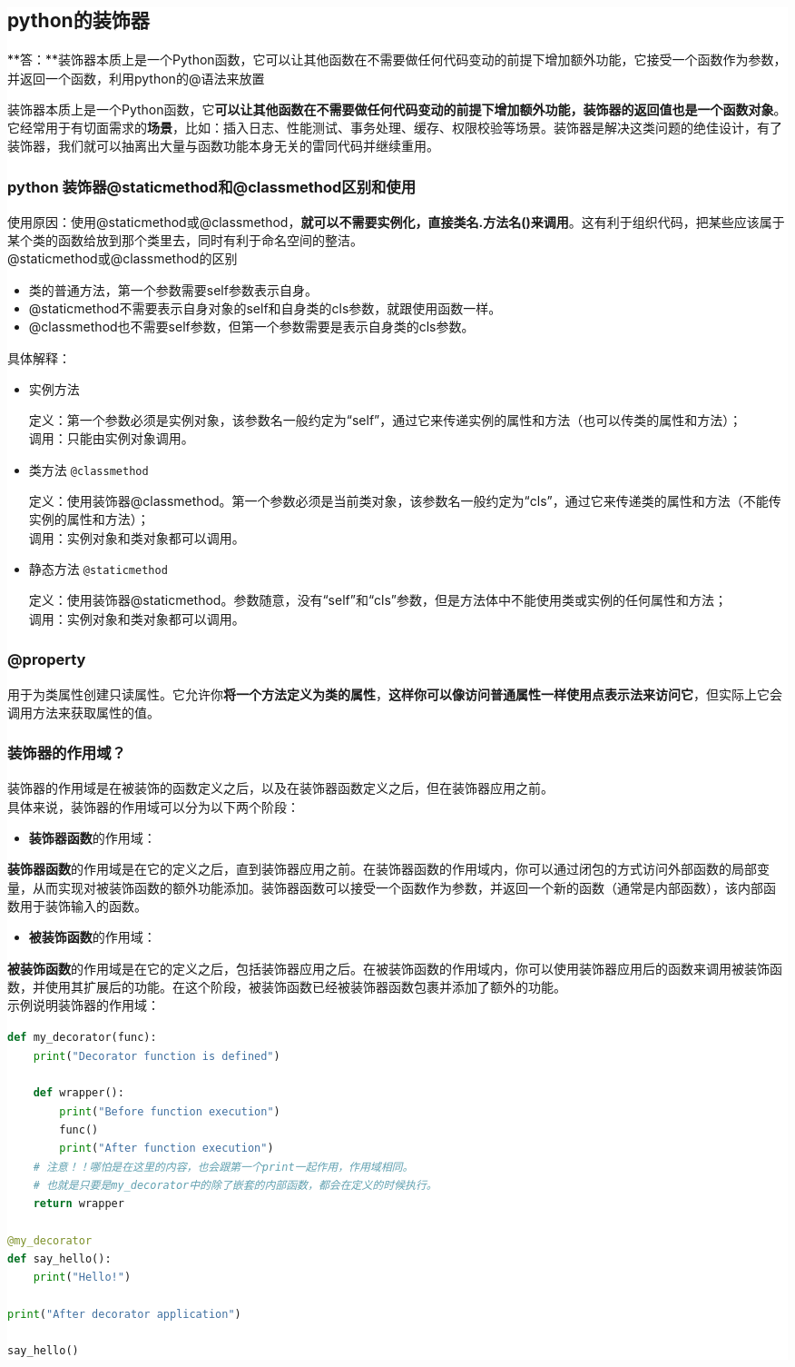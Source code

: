 
<a name="pzsuh"></a>
## python的装饰器
**答：**装饰器本质上是一个Python函数，它可以让其他函数在不需要做任何代码变动的前提下增加额外功能，它接受一个函数作为参数，并返回一个函数，利用python的@语法来放置

装饰器本质上是一个Python函数，它**可以让其他函数在不需要做任何代码变动的前提下增加额外功能，装饰器的返回值也是一个函数对象**。它经常用于有切面需求的**场景**，比如：插入日志、性能测试、事务处理、缓存、权限校验等场景。装饰器是解决这类问题的绝佳设计，有了装饰器，我们就可以抽离出大量与函数功能本身无关的雷同代码并继续重用。

<a name="bXbVd"></a>
### python 装饰器@staticmethod和@classmethod区别和使用
使用原因：使用@staticmethod或@classmethod，**就可以不需要实例化，直接类名.方法名()来调用**。这有利于组织代码，把某些应该属于某个类的函数给放到那个类里去，同时有利于命名空间的整洁。<br />@staticmethod或@classmethod的区别

- 类的普通方法，第一个参数需要self参数表示自身。
- @staticmethod不需要表示自身对象的self和自身类的cls参数，就跟使用函数一样。
- @classmethod也不需要self参数，但第一个参数需要是表示自身类的cls参数。

具体解释：

- 实例方法 

    定义：第一个参数必须是实例对象，该参数名一般约定为“self”，通过它来传递实例的属性和方法（也可以传类的属性和方法）；<br />    调用：只能由实例对象调用。

- 类方法 `@classmethod`

    定义：使用装饰器@classmethod。第一个参数必须是当前类对象，该参数名一般约定为“cls”，通过它来传递类的属性和方法（不能传实例的属性和方法）；<br />    调用：实例对象和类对象都可以调用。

- 静态方法 `@staticmethod`

    定义：使用装饰器@staticmethod。参数随意，没有“self”和“cls”参数，但是方法体中不能使用类或实例的任何属性和方法；<br />    调用：实例对象和类对象都可以调用。

<a name="EEpmr"></a>
### @property
用于为类属性创建只读属性。它允许你**将一个方法定义为类的属性**，**这样你可以像访问普通属性一样使用点表示法来访问它**，但实际上它会调用方法来获取属性的值。
<a name="zHUIt"></a>
### 装饰器的作用域？
装饰器的作用域是在被装饰的函数定义之后，以及在装饰器函数定义之后，但在装饰器应用之前。<br />具体来说，装饰器的作用域可以分为以下两个阶段：

- **装饰器函数**的作用域：

**装饰器函数**的作用域是在它的定义之后，直到装饰器应用之前。在装饰器函数的作用域内，你可以通过闭包的方式访问外部函数的局部变量，从而实现对被装饰函数的额外功能添加。装饰器函数可以接受一个函数作为参数，并返回一个新的函数（通常是内部函数），该内部函数用于装饰输入的函数。

- **被装饰函数**的作用域：

**被装饰函数**的作用域是在它的定义之后，包括装饰器应用之后。在被装饰函数的作用域内，你可以使用装饰器应用后的函数来调用被装饰函数，并使用其扩展后的功能。在这个阶段，被装饰函数已经被装饰器函数包裹并添加了额外的功能。<br />示例说明装饰器的作用域：
```python
def my_decorator(func):
    print("Decorator function is defined")

    def wrapper():
        print("Before function execution")
        func()
        print("After function execution")
	# 注意！！哪怕是在这里的内容，也会跟第一个print一起作用，作用域相同。
    # 也就是只要是my_decorator中的除了嵌套的内部函数，都会在定义的时候执行。
    return wrapper

@my_decorator
def say_hello():
    print("Hello!")

print("After decorator application")

say_hello()
```